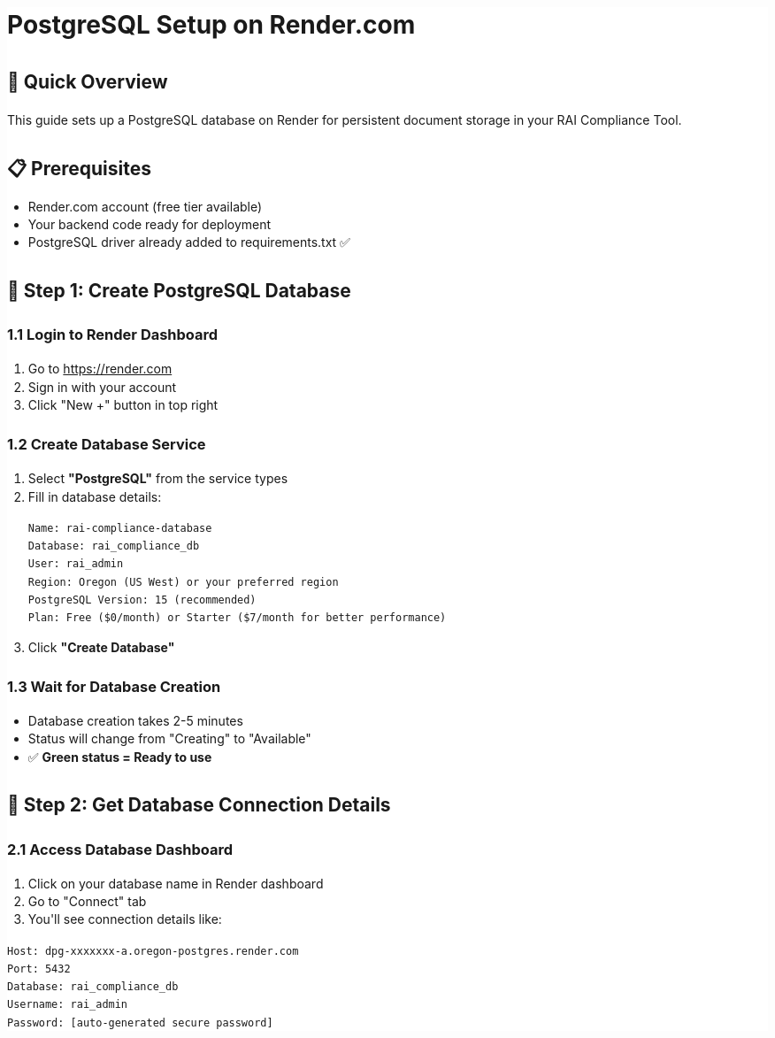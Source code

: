 # PostgreSQL Setup on Render.com

## 🎯 **Quick Overview**
This guide sets up a PostgreSQL database on Render for persistent document storage in your RAI Compliance Tool.

## 📋 **Prerequisites**
- Render.com account (free tier available)
- Your backend code ready for deployment
- PostgreSQL driver already added to requirements.txt ✅

## 🔧 **Step 1: Create PostgreSQL Database**

### 1.1 Login to Render Dashboard
1. Go to https://render.com
2. Sign in with your account
3. Click "New +" button in top right

### 1.2 Create Database Service
1. Select **"PostgreSQL"** from the service types
2. Fill in database details:
   ```
   Name: rai-compliance-database
   Database: rai_compliance_db
   User: rai_admin
   Region: Oregon (US West) or your preferred region
   PostgreSQL Version: 15 (recommended)
   Plan: Free ($0/month) or Starter ($7/month for better performance)
   ```
3. Click **"Create Database"**

### 1.3 Wait for Database Creation
- Database creation takes 2-5 minutes
- Status will change from "Creating" to "Available"
- ✅ **Green status = Ready to use**

## 🔗 **Step 2: Get Database Connection Details**

### 2.1 Access Database Dashboard
1. Click on your database name in Render dashboard
2. Go to "Connect" tab
3. You'll see connection details like:

```
Host: dpg-xxxxxxx-a.oregon-postgres.render.com
Port: 5432
Database: rai_compliance_db
Username: rai_admin
Password: [auto-generated secure password]
```
